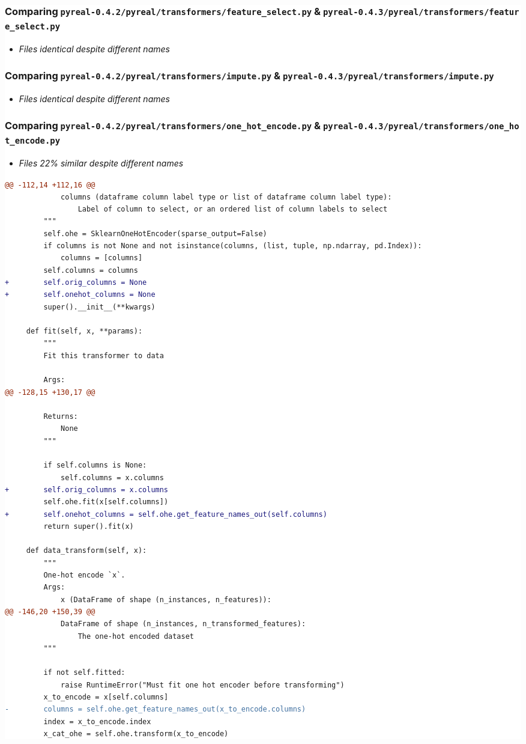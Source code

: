 ### Comparing `pyreal-0.4.2/pyreal/transformers/feature_select.py` & `pyreal-0.4.3/pyreal/transformers/feature_select.py`

 * *Files identical despite different names*

### Comparing `pyreal-0.4.2/pyreal/transformers/impute.py` & `pyreal-0.4.3/pyreal/transformers/impute.py`

 * *Files identical despite different names*

### Comparing `pyreal-0.4.2/pyreal/transformers/one_hot_encode.py` & `pyreal-0.4.3/pyreal/transformers/one_hot_encode.py`

 * *Files 22% similar despite different names*

```diff
@@ -112,14 +112,16 @@
             columns (dataframe column label type or list of dataframe column label type):
                 Label of column to select, or an ordered list of column labels to select
         """
         self.ohe = SklearnOneHotEncoder(sparse_output=False)
         if columns is not None and not isinstance(columns, (list, tuple, np.ndarray, pd.Index)):
             columns = [columns]
         self.columns = columns
+        self.orig_columns = None
+        self.onehot_columns = None
         super().__init__(**kwargs)
 
     def fit(self, x, **params):
         """
         Fit this transformer to data
 
         Args:
@@ -128,15 +130,17 @@
 
         Returns:
             None
         """
 
         if self.columns is None:
             self.columns = x.columns
+        self.orig_columns = x.columns
         self.ohe.fit(x[self.columns])
+        self.onehot_columns = self.ohe.get_feature_names_out(self.columns)
         return super().fit(x)
 
     def data_transform(self, x):
         """
         One-hot encode `x`.
         Args:
             x (DataFrame of shape (n_instances, n_features)):
@@ -146,20 +150,39 @@
             DataFrame of shape (n_instances, n_transformed_features):
                 The one-hot encoded dataset
         """
 
         if not self.fitted:
             raise RuntimeError("Must fit one hot encoder before transforming")
         x_to_encode = x[self.columns]
-        columns = self.ohe.get_feature_names_out(x_to_encode.columns)
         index = x_to_encode.index
         x_cat_ohe = self.ohe.transform(x_to_encode)
```